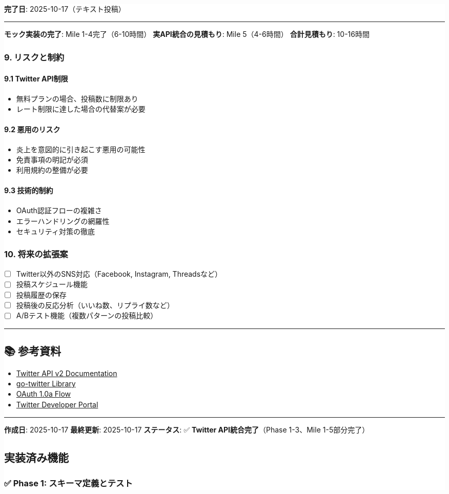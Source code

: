**完了日**: 2025-10-17（テキスト投稿）

---

**モック実装の完了**: Mile 1-4完了（6-10時間）
**実API統合の見積もり**: Mile 5（4-6時間）
**合計見積もり**: 10-16時間

### 9. リスクと制約

#### 9.1 Twitter API制限

- 無料プランの場合、投稿数に制限あり
- レート制限に達した場合の代替案が必要

#### 9.2 悪用のリスク

- 炎上を意図的に引き起こす悪用の可能性
- 免責事項の明記が必須
- 利用規約の整備が必要

#### 9.3 技術的制約

- OAuth認証フローの複雑さ
- エラーハンドリングの網羅性
- セキュリティ対策の徹底

### 10. 将来の拡張案

- [ ] Twitter以外のSNS対応（Facebook, Instagram, Threadsなど）
- [ ] 投稿スケジュール機能
- [ ] 投稿履歴の保存
- [ ] 投稿後の反応分析（いいね数、リプライ数など）
- [ ] A/Bテスト機能（複数パターンの投稿比較）

---

## 📚 参考資料

- [Twitter API v2 Documentation](https://developer.twitter.com/en/docs/twitter-api)
- [go-twitter Library](https://github.com/dghubble/go-twitter)
- [OAuth 1.0a Flow](https://developer.twitter.com/en/docs/authentication/oauth-1-0a)
- [Twitter Developer Portal](https://developer.twitter.com/en/portal/dashboard)

---

**作成日**: 2025-10-17
**最終更新**: 2025-10-17
**ステータス**: ✅ **Twitter API統合完了**（Phase 1-3、Mile 1-5部分完了）

## 実装済み機能

### ✅ Phase 1: スキーマ定義とテスト
